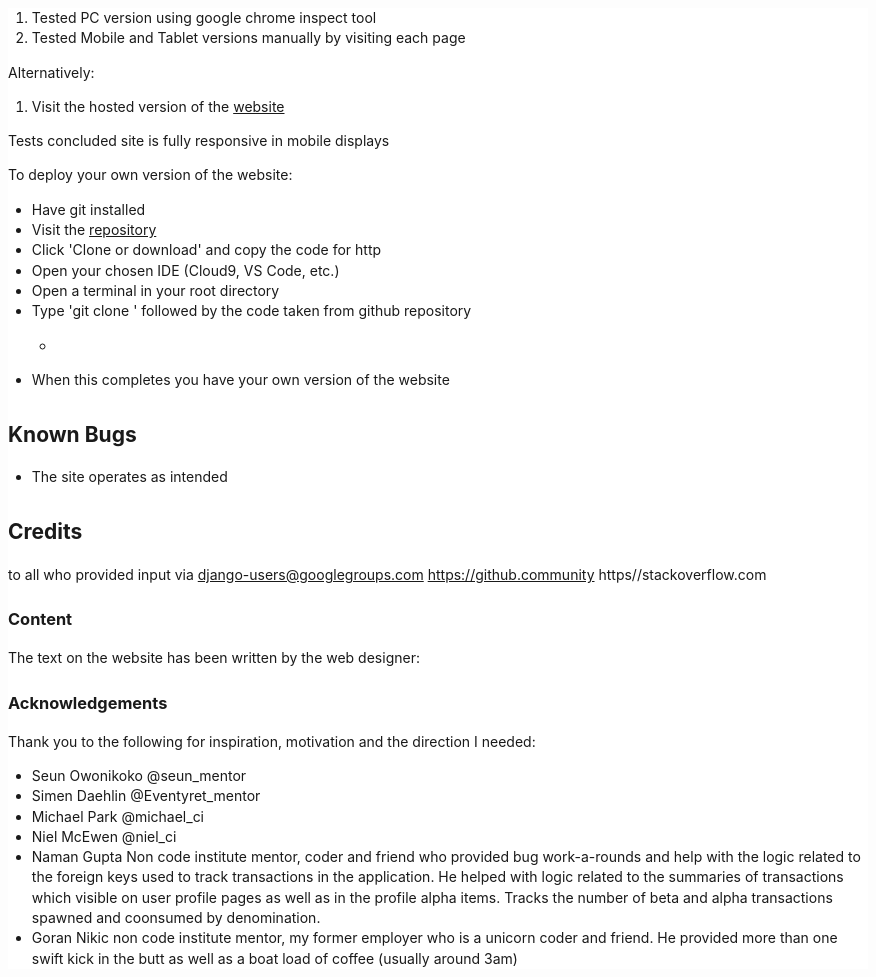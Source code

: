 1. Tested PC version using google chrome inspect tool
2. Tested Mobile and Tablet versions manually by visiting each page

Alternatively:

1. Visit the hosted version of the
   [website](https://alpha-beta-charlie.herokuapp.com/)

Tests concluded site is fully responsive in mobile displays

To deploy your own version of the website:
- Have git installed
- Visit the [repository]([GitHub](https://github.com/Jmcclain0129/AlphaBetaCharlie))
- Click 'Clone or download' and copy the code for http
- Open your chosen IDE (Cloud9, VS Code, etc.)
- Open a terminal in your root directory
- Type 'git clone ' followed by the code taken from github repository
    - ```git clone https://github.com/Jmcclain0129/AlphaBetaCharlie
- When this completes you have your own version of the website

## Known Bugs

- The site operates as intended

## Credits

to all who provided input via
django-users@googlegroups.com
https://github.community
https//stackoverflow.com

### Content
The text on the website has been written by the web designer:

### Acknowledgements
Thank you to the following for inspiration, motivation and the direction I needed:

- Seun Owonikoko    @seun_mentor
- Simen Daehlin     @Eventyret_mentor
- Michael Park      @michael_ci
- Niel McEwen       @niel_ci
- Naman Gupta       Non code institute mentor, coder and friend who provided bug work-a-rounds and help with the logic related to the foreign keys used to track transactions in the application. He helped with logic related to the summaries of transactions which visible on user profile pages as well as in the profile alpha items. Tracks the number of beta and alpha transactions spawned and coonsumed by denomination.
- Goran Nikic       non code institute mentor, my former employer who is a unicorn coder and friend. He provided more than one swift kick in the butt as well as a boat load of coffee (usually around 3am)
